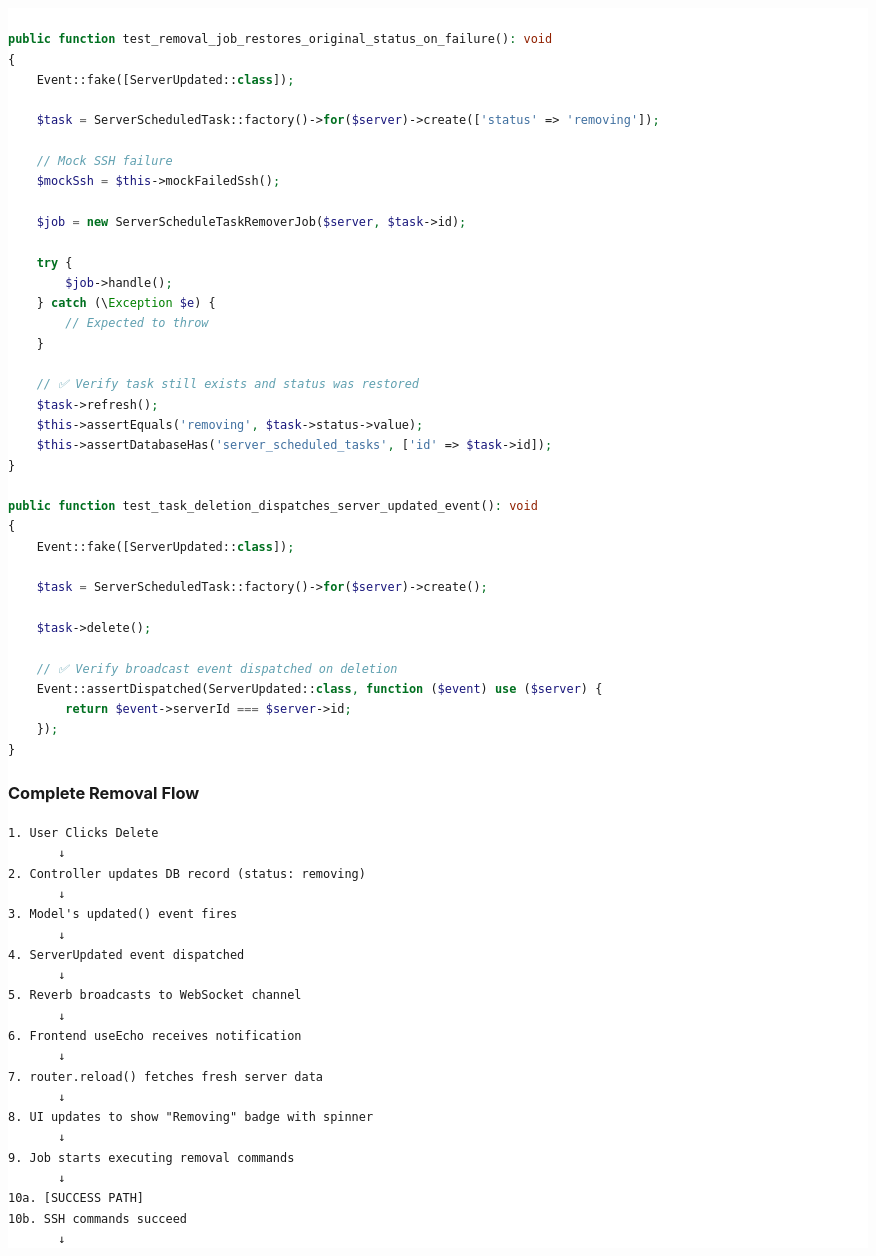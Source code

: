 ```php

public function test_removal_job_restores_original_status_on_failure(): void
{
    Event::fake([ServerUpdated::class]);

    $task = ServerScheduledTask::factory()->for($server)->create(['status' => 'removing']);

    // Mock SSH failure
    $mockSsh = $this->mockFailedSsh();

    $job = new ServerScheduleTaskRemoverJob($server, $task->id);

    try {
        $job->handle();
    } catch (\Exception $e) {
        // Expected to throw
    }

    // ✅ Verify task still exists and status was restored
    $task->refresh();
    $this->assertEquals('removing', $task->status->value);
    $this->assertDatabaseHas('server_scheduled_tasks', ['id' => $task->id]);
}

public function test_task_deletion_dispatches_server_updated_event(): void
{
    Event::fake([ServerUpdated::class]);

    $task = ServerScheduledTask::factory()->for($server)->create();

    $task->delete();

    // ✅ Verify broadcast event dispatched on deletion
    Event::assertDispatched(ServerUpdated::class, function ($event) use ($server) {
        return $event->serverId === $server->id;
    });
}
```

### Complete Removal Flow

```
1. User Clicks Delete
       ↓
2. Controller updates DB record (status: removing)
       ↓
3. Model's updated() event fires
       ↓
4. ServerUpdated event dispatched
       ↓
5. Reverb broadcasts to WebSocket channel
       ↓
6. Frontend useEcho receives notification
       ↓
7. router.reload() fetches fresh server data
       ↓
8. UI updates to show "Removing" badge with spinner
       ↓
9. Job starts executing removal commands
       ↓
10a. [SUCCESS PATH]
10b. SSH commands succeed
       ↓
```